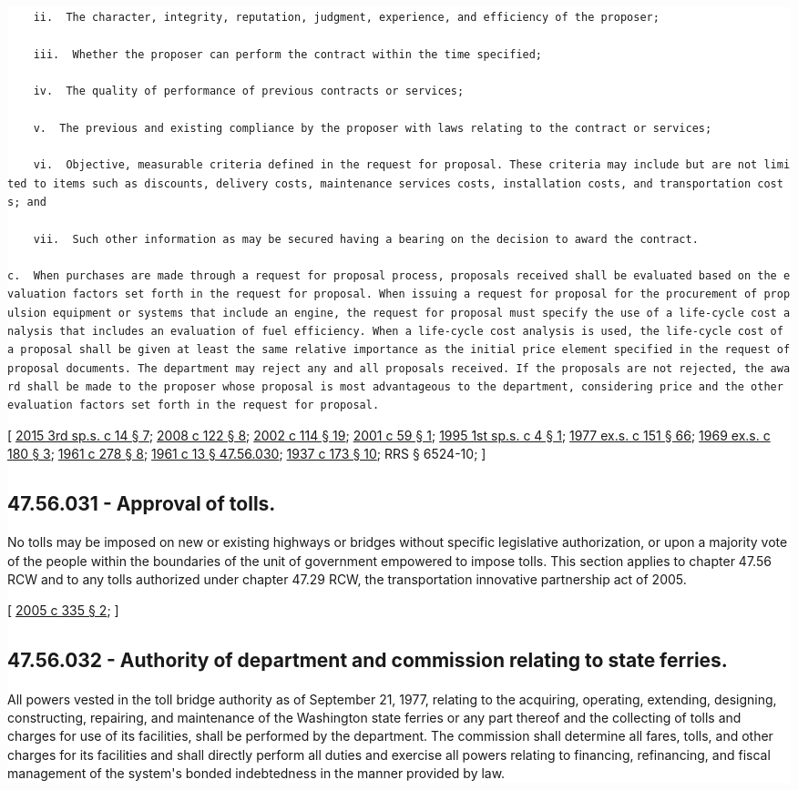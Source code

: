        ii.  The character, integrity, reputation, judgment, experience, and efficiency of the proposer;

        iii.  Whether the proposer can perform the contract within the time specified;

        iv.  The quality of performance of previous contracts or services;

        v.  The previous and existing compliance by the proposer with laws relating to the contract or services;

        vi.  Objective, measurable criteria defined in the request for proposal. These criteria may include but are not limited to items such as discounts, delivery costs, maintenance services costs, installation costs, and transportation costs; and

        vii.  Such other information as may be secured having a bearing on the decision to award the contract.

    c.  When purchases are made through a request for proposal process, proposals received shall be evaluated based on the evaluation factors set forth in the request for proposal. When issuing a request for proposal for the procurement of propulsion equipment or systems that include an engine, the request for proposal must specify the use of a life-cycle cost analysis that includes an evaluation of fuel efficiency. When a life-cycle cost analysis is used, the life-cycle cost of a proposal shall be given at least the same relative importance as the initial price element specified in the request of proposal documents. The department may reject any and all proposals received. If the proposals are not rejected, the award shall be made to the proposer whose proposal is most advantageous to the department, considering price and the other evaluation factors set forth in the request for proposal.

\[ [2015 3rd sp.s. c 14 § 7](http://lawfilesext.leg.wa.gov/biennium/2015-16/Pdf/Bills/Session%20Laws/Senate/5992-S.SL.pdf?cite=2015%203rd%20sp.s.%20c%2014%20§%207); [2008 c 122 § 8](http://lawfilesext.leg.wa.gov/biennium/2007-08/Pdf/Bills/Session%20Laws/House/1773-S2.SL.pdf?cite=2008%20c%20122%20§%208); [2002 c 114 § 19](http://lawfilesext.leg.wa.gov/biennium/2001-02/Pdf/Bills/Session%20Laws/House/2723.SL.pdf?cite=2002%20c%20114%20§%2019); [2001 c 59 § 1](http://lawfilesext.leg.wa.gov/biennium/2001-02/Pdf/Bills/Session%20Laws/House/2221-S.SL.pdf?cite=2001%20c%2059%20§%201); [1995 1st sp.s. c 4 § 1](http://lawfilesext.leg.wa.gov/biennium/1995-96/Pdf/Bills/Session%20Laws/House/1093-S.SL.pdf?cite=1995%201st%20sp.s.%20c%204%20§%201); [1977 ex.s. c 151 § 66](http://leg.wa.gov/CodeReviser/documents/sessionlaw/1977ex1c151.pdf?cite=1977%20ex.s.%20c%20151%20§%2066); [1969 ex.s. c 180 § 3](http://leg.wa.gov/CodeReviser/documents/sessionlaw/1969ex1c180.pdf?cite=1969%20ex.s.%20c%20180%20§%203); [1961 c 278 § 8](http://leg.wa.gov/CodeReviser/documents/sessionlaw/1961c278.pdf?cite=1961%20c%20278%20§%208); [1961 c 13 § 47.56.030](http://leg.wa.gov/CodeReviser/documents/sessionlaw/1961c13.pdf?cite=1961%20c%2013%20§%2047.56.030); [1937 c 173 § 10](http://leg.wa.gov/CodeReviser/documents/sessionlaw/1937c173.pdf?cite=1937%20c%20173%20§%2010); RRS § 6524-10; \]

## 47.56.031 - Approval of tolls.
No tolls may be imposed on new or existing highways or bridges without specific legislative authorization, or upon a majority vote of the people within the boundaries of the unit of government empowered to impose tolls. This section applies to chapter 47.56 RCW and to any tolls authorized under chapter 47.29 RCW, the transportation innovative partnership act of 2005.

\[ [2005 c 335 § 2](http://lawfilesext.leg.wa.gov/biennium/2005-06/Pdf/Bills/Session%20Laws/Senate/5139-S.SL.pdf?cite=2005%20c%20335%20§%202); \]

## 47.56.032 - Authority of department and commission relating to state ferries.
All powers vested in the toll bridge authority as of September 21, 1977, relating to the acquiring, operating, extending, designing, constructing, repairing, and maintenance of the Washington state ferries or any part thereof and the collecting of tolls and charges for use of its facilities, shall be performed by the department. The commission shall determine all fares, tolls, and other charges for its facilities and shall directly perform all duties and exercise all powers relating to financing, refinancing, and fiscal management of the system's bonded indebtedness in the manner provided by law.
